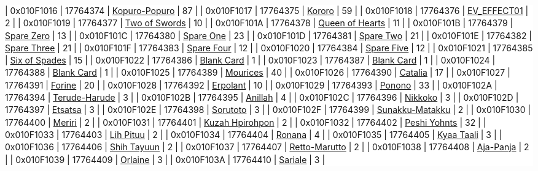 | 0x010F1016       |         17764374 | [Kopuro-Popuro](./17764374%20-%20Kopuro-Popuro.md)                   |       87 |
| 0x010F1017       |         17764375 | [Kororo](./17764375%20-%20Kororo.md)                                 |       59 |
| 0x010F1018       |         17764376 | [EV_EFFECT01](./17764376%20-%20EV_EFFECT01.md)                       |        2 |
| 0x010F1019       |         17764377 | [Two of Swords](./17764377%20-%20Two%20of%20Swords.md)               |       10 |
| 0x010F101A       |         17764378 | [Queen of Hearts](./17764378%20-%20Queen%20of%20Hearts.md)           |       11 |
| 0x010F101B       |         17764379 | [Spare Zero](./17764379%20-%20Spare%20Zero.md)                       |       13 |
| 0x010F101C       |         17764380 | [Spare One](./17764380%20-%20Spare%20One.md)                         |       23 |
| 0x010F101D       |         17764381 | [Spare Two](./17764381%20-%20Spare%20Two.md)                         |       21 |
| 0x010F101E       |         17764382 | [Spare Three](./17764382%20-%20Spare%20Three.md)                     |       21 |
| 0x010F101F       |         17764383 | [Spare Four](./17764383%20-%20Spare%20Four.md)                       |       12 |
| 0x010F1020       |         17764384 | [Spare Five](./17764384%20-%20Spare%20Five.md)                       |       12 |
| 0x010F1021       |         17764385 | [Six of Spades](./17764385%20-%20Six%20of%20Spades.md)               |       15 |
| 0x010F1022       |         17764386 | [Blank Card](./17764386%20-%20Blank%20Card.md)                       |        1 |
| 0x010F1023       |         17764387 | [Blank Card](./17764387%20-%20Blank%20Card.md)                       |        1 |
| 0x010F1024       |         17764388 | [Blank Card](./17764388%20-%20Blank%20Card.md)                       |        1 |
| 0x010F1025       |         17764389 | [Mourices](./17764389%20-%20Mourices.md)                             |       40 |
| 0x010F1026       |         17764390 | [Catalia](./17764390%20-%20Catalia.md)                               |       17 |
| 0x010F1027       |         17764391 | [Forine](./17764391%20-%20Forine.md)                                 |       20 |
| 0x010F1028       |         17764392 | [Erpolant](./17764392%20-%20Erpolant.md)                             |       10 |
| 0x010F1029       |         17764393 | [Ponono](./17764393%20-%20Ponono.md)                                 |       33 |
| 0x010F102A       |         17764394 | [Terude-Harude](./17764394%20-%20Terude-Harude.md)                   |        3 |
| 0x010F102B       |         17764395 | [Anillah](./17764395%20-%20Anillah.md)                               |        4 |
| 0x010F102C       |         17764396 | [Nikkoko](./17764396%20-%20Nikkoko.md)                               |        3 |
| 0x010F102D       |         17764397 | [Etsatsa](./17764397%20-%20Etsatsa.md)                               |        3 |
| 0x010F102E       |         17764398 | [Sorutoto](./17764398%20-%20Sorutoto.md)                             |        3 |
| 0x010F102F       |         17764399 | [Sunakku-Matakku](./17764399%20-%20Sunakku-Matakku.md)               |        2 |
| 0x010F1030       |         17764400 | [Meriri](./17764400%20-%20Meriri.md)                                 |        2 |
| 0x010F1031       |         17764401 | [Kuzah Hpirohpon](./17764401%20-%20Kuzah%20Hpirohpon.md)             |        2 |
| 0x010F1032       |         17764402 | [Peshi Yohnts](./17764402%20-%20Peshi%20Yohnts.md)                   |       32 |
| 0x010F1033       |         17764403 | [Lih Pituu](./17764403%20-%20Lih%20Pituu.md)                         |        2 |
| 0x010F1034       |         17764404 | [Ronana](./17764404%20-%20Ronana.md)                                 |        4 |
| 0x010F1035       |         17764405 | [Kyaa Taali](./17764405%20-%20Kyaa%20Taali.md)                       |        3 |
| 0x010F1036       |         17764406 | [Shih Tayuun](./17764406%20-%20Shih%20Tayuun.md)                     |        2 |
| 0x010F1037       |         17764407 | [Retto-Marutto](./17764407%20-%20Retto-Marutto.md)                   |        2 |
| 0x010F1038       |         17764408 | [Aja-Panja](./17764408%20-%20Aja-Panja.md)                           |        2 |
| 0x010F1039       |         17764409 | [Orlaine](./17764409%20-%20Orlaine.md)                               |        3 |
| 0x010F103A       |         17764410 | [Sariale](./17764410%20-%20Sariale.md)                               |        3 |